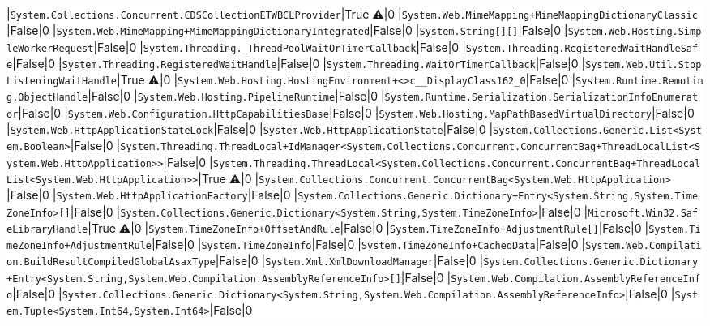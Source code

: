|``System.Collections.Concurrent.CDSCollectionETWBCLProvider``|True :warning:|0
|``System.Web.MimeMapping+MimeMappingDictionaryClassic``|False|0
|``System.Web.MimeMapping+MimeMappingDictionaryIntegrated``|False|0
|``System.String[][]``|False|0
|``System.Web.Hosting.SimpleWorkerRequest``|False|0
|``System.Threading._ThreadPoolWaitOrTimerCallback``|False|0
|``System.Threading.RegisteredWaitHandleSafe``|False|0
|``System.Threading.RegisteredWaitHandle``|False|0
|``System.Threading.WaitOrTimerCallback``|False|0
|``System.Web.Util.StopListeningWaitHandle``|True :warning:|0
|``System.Web.Hosting.HostingEnvironment+<>c__DisplayClass162_0``|False|0
|``System.Runtime.Remoting.ObjectHandle``|False|0
|``System.Web.Hosting.PipelineRuntime``|False|0
|``System.Runtime.Serialization.SerializationInfoEnumerator``|False|0
|``System.Web.Configuration.HttpCapabilitiesBase``|False|0
|``System.Web.Hosting.MapPathBasedVirtualDirectory``|False|0
|``System.Web.HttpApplicationStateLock``|False|0
|``System.Web.HttpApplicationState``|False|0
|``System.Collections.Generic.List<System.Boolean>``|False|0
|``System.Threading.ThreadLocal+IdManager<System.Collections.Concurrent.ConcurrentBag+ThreadLocalList<System.Web.HttpApplication>>``|False|0
|``System.Threading.ThreadLocal<System.Collections.Concurrent.ConcurrentBag+ThreadLocalList<System.Web.HttpApplication>>``|True :warning:|0
|``System.Collections.Concurrent.ConcurrentBag<System.Web.HttpApplication>``|False|0
|``System.Web.HttpApplicationFactory``|False|0
|``System.Collections.Generic.Dictionary+Entry<System.String,System.TimeZoneInfo>[]``|False|0
|``System.Collections.Generic.Dictionary<System.String,System.TimeZoneInfo>``|False|0
|``Microsoft.Win32.SafeLibraryHandle``|True :warning:|0
|``System.TimeZoneInfo+OffsetAndRule``|False|0
|``System.TimeZoneInfo+AdjustmentRule[]``|False|0
|``System.TimeZoneInfo+AdjustmentRule``|False|0
|``System.TimeZoneInfo``|False|0
|``System.TimeZoneInfo+CachedData``|False|0
|``System.Web.Compilation.BuildResultCompiledGlobalAsaxType``|False|0
|``System.Xml.XmlDownloadManager``|False|0
|``System.Collections.Generic.Dictionary+Entry<System.String,System.Web.Compilation.AssemblyReferenceInfo>[]``|False|0
|``System.Web.Compilation.AssemblyReferenceInfo``|False|0
|``System.Collections.Generic.Dictionary<System.String,System.Web.Compilation.AssemblyReferenceInfo>``|False|0
|``System.Tuple<System.Int64,System.Int64>``|False|0